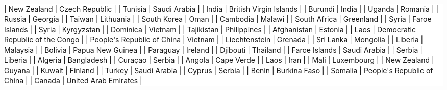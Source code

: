 | New Zealand | Czech Republic |
| Tunisia | Saudi Arabia |
| India | British Virgin Islands |
| Burundi | India |
| Uganda | Romania |
| Russia | Georgia |
| Taiwan | Lithuania |
| South Korea | Oman |
| Cambodia | Malawi |
| South Africa | Greenland |
| Syria | Faroe Islands |
| Syria | Kyrgyzstan |
| Dominica | Vietnam |
| Tajikistan | Philippines |
| Afghanistan | Estonia |
| Laos | Democratic Republic of the Congo |
| People's Republic of China | Vietnam |
| Liechtenstein | Grenada |
| Sri Lanka | Mongolia |
| Liberia | Malaysia |
| Bolivia | Papua New Guinea |
| Paraguay | Ireland |
| Djibouti | Thailand |
| Faroe Islands | Saudi Arabia |
| Serbia | Liberia |
| Algeria | Bangladesh |
| Curaçao | Serbia |
| Angola | Cape Verde |
| Laos | Iran |
| Mali | Luxembourg |
| New Zealand | Guyana |
| Kuwait | Finland |
| Turkey | Saudi Arabia |
| Cyprus | Serbia |
| Benin | Burkina Faso |
| Somalia | People's Republic of China |
| Canada | United Arab Emirates |